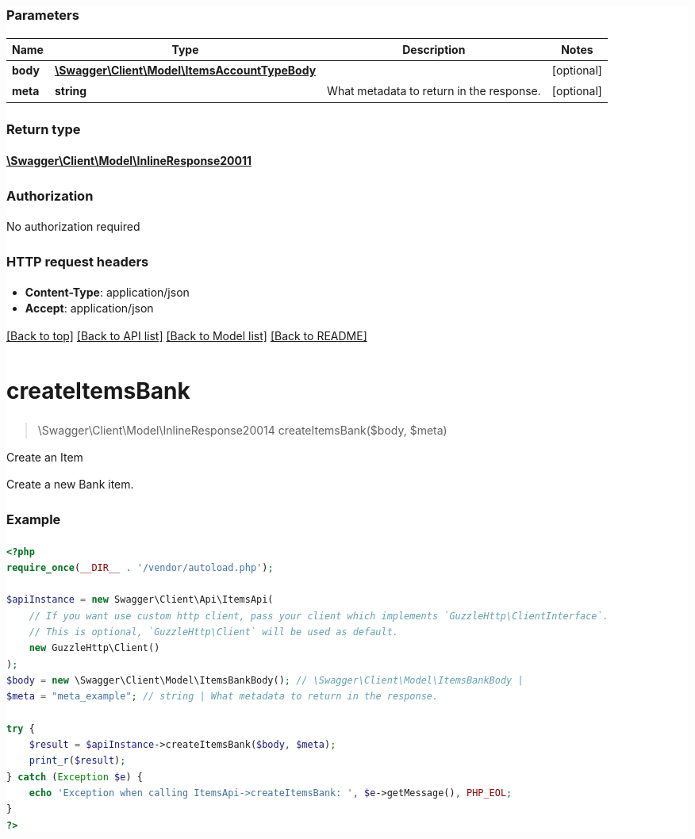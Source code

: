 ### Parameters

Name | Type | Description  | Notes
------------- | ------------- | ------------- | -------------
 **body** | [**\Swagger\Client\Model\ItemsAccountTypeBody**](../Model/ItemsAccountTypeBody.md)|  | [optional]
 **meta** | **string**| What metadata to return in the response. | [optional]

### Return type

[**\Swagger\Client\Model\InlineResponse20011**](../Model/InlineResponse20011.md)

### Authorization

No authorization required

### HTTP request headers

 - **Content-Type**: application/json
 - **Accept**: application/json

[[Back to top]](#) [[Back to API list]](../../README.md#documentation-for-api-endpoints) [[Back to Model list]](../../README.md#documentation-for-models) [[Back to README]](../../README.md)

# **createItemsBank**
> \Swagger\Client\Model\InlineResponse20014 createItemsBank($body, $meta)

Create an Item

Create a new Bank item.

### Example
```php
<?php
require_once(__DIR__ . '/vendor/autoload.php');

$apiInstance = new Swagger\Client\Api\ItemsApi(
    // If you want use custom http client, pass your client which implements `GuzzleHttp\ClientInterface`.
    // This is optional, `GuzzleHttp\Client` will be used as default.
    new GuzzleHttp\Client()
);
$body = new \Swagger\Client\Model\ItemsBankBody(); // \Swagger\Client\Model\ItemsBankBody | 
$meta = "meta_example"; // string | What metadata to return in the response.

try {
    $result = $apiInstance->createItemsBank($body, $meta);
    print_r($result);
} catch (Exception $e) {
    echo 'Exception when calling ItemsApi->createItemsBank: ', $e->getMessage(), PHP_EOL;
}
?>
```
